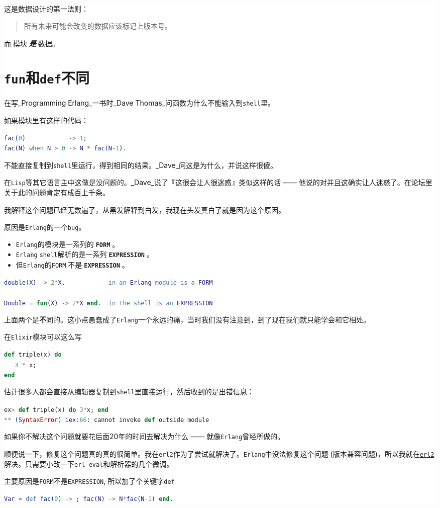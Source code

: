 这是数据设计的第一法则：

> 所有未来可能会改变的数据应该标记上版本号。

而 模块 **_是_** 数据。

# `fun`和`def`不同

在写_Programming Erlang_一书时_Dave Thomas_问函数为什么不能输入到`shell`里。

如果模块里有这样的代码：

```erl
fac(0)            -> 1;
fac(N) when N > 0 -> N * fac(N-1).
```

不能直接复制到`shell`里运行，得到相同的结果。_Dave_问这是为什么，并说这样很傻。

在`Lisp`等其它语言主中这做是没问题的。_Dave_说了『这很会让人很迷惑』类似这样的话 —— 他说的对并且这确实让人迷惑了。在论坛里关于此的问题肯定有成百上千条。

我解释这个问题已经无数遍了，从黑发解释到白发，我现在头发真白了就是因为这个原因。

原因是`Erlang`的一个`bug`。

- `Erlang`的模块是一系列的 **`FORM`** 。
- `Erlang` `shell`解析的是一系列 **`EXPRESSION`** 。
- 但`Erlang`的`FORM` 不是 **`EXPRESSION`** 。

```erl
double(X) -> 2*X.            in an Erlang module is a FORM

Double = fun(X) -> 2*X end.  in the shell is an EXPRESSION
```

上面两个是**不**同的。这小点愚蠢成了`Erlang`一个永远的痛，当时我们没有注意到，到了现在我们就只能学会和它相处。

在`Elixir`模块可以这么写

```ex
def triple(x) do
   3 * x;
end
```

估计很多人都会直接从编辑器复制到`shell`里直接运行，然后收到的是出错信息：

```ex
ex> def triple(x) do 3*x; end
** (SyntaxError) iex:66: cannot invoke def outside module
```

如果你不解决这个问题就要花后面20年的时间去解决为什么 —— 就像`Erlang`曾经所做的。

顺便说一下，修复这个问题真的真的很简单。我在`erl2`作为了尝试就解决了。`Erlang`中没法修复这个问题 (版本兼容问题)，所以我就在[`erl2`](https://github.com/joearms/erl2)解决。只需要小改一下`erl_eval`和解析器的几个微调。

主要原因是`FORM`不是`EXPRESSION`, 所以加了个关键字`def`

```erl
Var = def fac(0) -> ; fac(N) -> N*fac(N-1) end.
```
